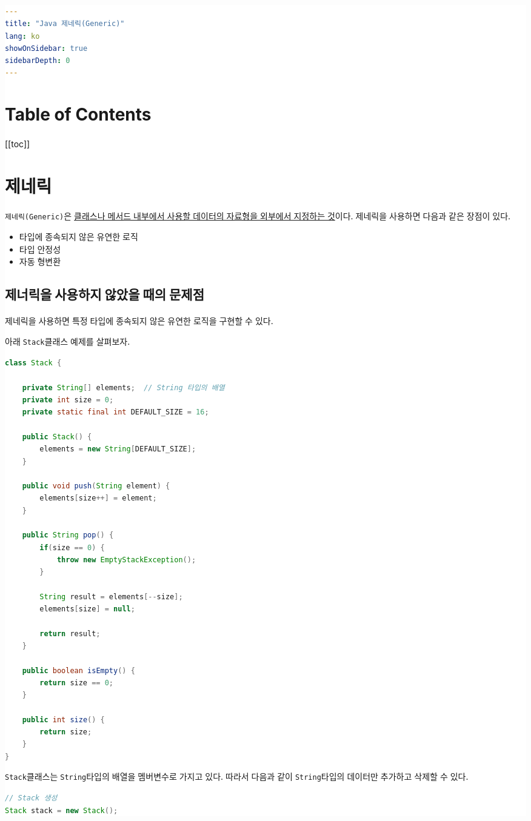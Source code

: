 ```yaml
---
title: "Java 제네릭(Generic)"
lang: ko
showOnSidebar: true
sidebarDepth: 0
---
```


# Table of Contents
[[toc]]

# 제네릭
`제네릭(Generic)`은 <u>클래스나 메서드 내부에서 사용할 데이터의 자료형을 외부에서 지정하는 것</u>이다. 제네릭을 사용하면 다음과 같은 장점이 있다.

- 타입에 종속되지 않은 유연한 로직
- 타입 안정성
- 자동 형변환 

## 제너릭을 사용하지 않았을 때의 문제점
제네릭을 사용하면 특정 타입에 종속되지 않은 유연한 로직을 구현할 수 있다. 

아래 `Stack`클래스 예제를 살펴보자.
``` java
class Stack {

    private String[] elements;  // String 타입의 배열
    private int size = 0;
    private static final int DEFAULT_SIZE = 16;

    public Stack() {
        elements = new String[DEFAULT_SIZE];
    }

    public void push(String element) {
        elements[size++] = element;
    }

    public String pop() {
        if(size == 0) {
            throw new EmptyStackException();
        }

        String result = elements[--size];
        elements[size] = null;

        return result;
    }

    public boolean isEmpty() {
        return size == 0;
    }

    public int size() {
        return size;
    }
}
```
`Stack`클래스는 `String`타입의 배열을 멤버변수로 가지고 있다. 따라서 다음과 같이 `String`타입의 데이터만 추가하고 삭제할 수 있다.
``` java
// Stack 생성
Stack stack = new Stack();
```